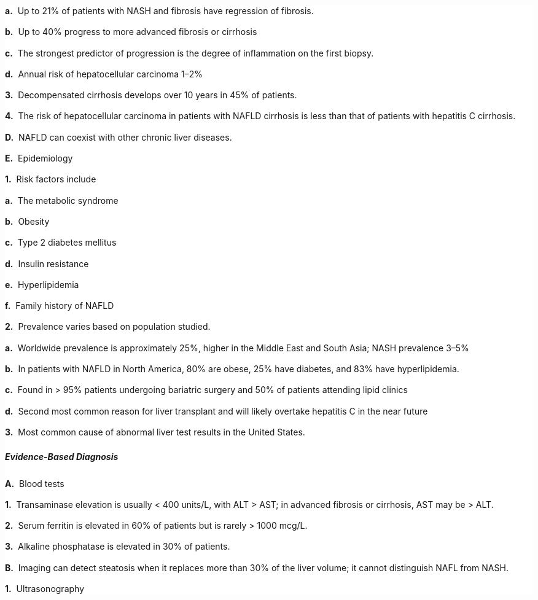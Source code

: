 **a.**  Up to 21% of patients with NASH and fibrosis have regression of fibrosis.

**b.**  Up to 40% progress to more advanced fibrosis or cirrhosis

**c.**  The strongest predictor of progression is the degree of inflammation on the first biopsy.

**d.**  Annual risk of hepatocellular carcinoma 1–2%

**3.**  Decompensated cirrhosis develops over 10 years in 45% of patients.

**4.**  The risk of hepatocellular carcinoma in patients with NAFLD cirrhosis is less than that of patients with hepatitis C cirrhosis.

**D.**  NAFLD can coexist with other chronic liver diseases.

**E.**  Epidemiology

**1.**  Risk factors include

**a.**  The metabolic syndrome

**b.**  Obesity

**c.**  Type 2 diabetes mellitus

**d.**  Insulin resistance

**e.**  Hyperlipidemia

**f.**  Family history of NAFLD

**2.**  Prevalence varies based on population studied.

**a.**  Worldwide prevalence is approximately 25%, higher in the Middle East and South Asia; NASH prevalence 3–5%

**b.**  In patients with NAFLD in North America, 80% are obese, 25% have diabetes, and 83% have hyperlipidemia.

**c.**  Found in > 95% patients undergoing bariatric surgery and 50% of patients attending lipid clinics

**d.**  Second most common reason for liver transplant and will likely overtake hepatitis C in the near future

**3.**  Most common cause of abnormal liver test results in the United States.

##### Evidence-Based Diagnosis

**A.**  Blood tests

**1.**  Transaminase elevation is usually < 400 units/L, with ALT > AST; in advanced fibrosis or cirrhosis, AST may be > ALT.

**2.**  Serum ferritin is elevated in 60% of patients but is rarely > 1000 mcg/L.

**3.**  Alkaline phosphatase is elevated in 30% of patients.

**B.**  Imaging can detect steatosis when it replaces more than 30% of the liver volume; it cannot distinguish NAFL from NASH.

**1.**  Ultrasonography

